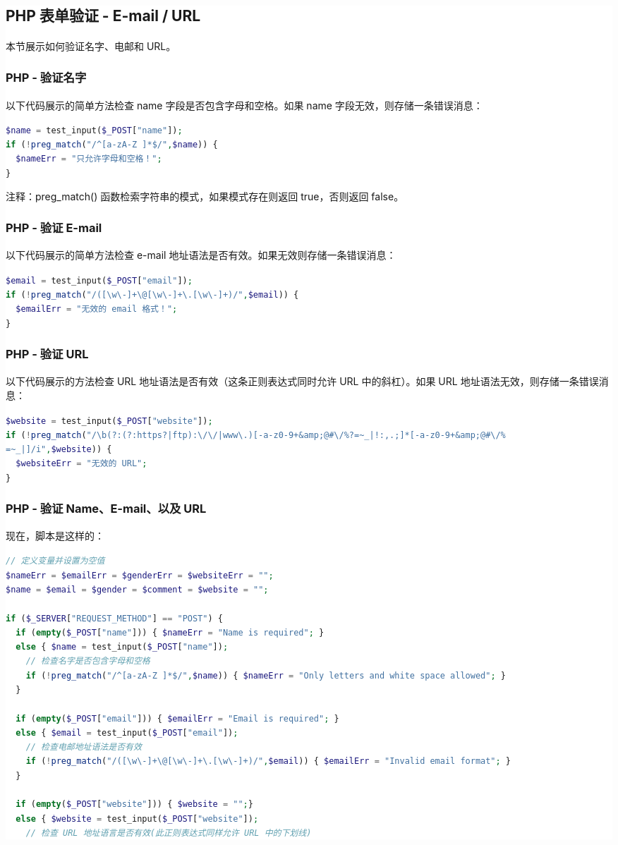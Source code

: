 
## PHP 表单验证 - E-mail / URL

本节展示如何验证名字、电邮和 URL。

### PHP - 验证名字

以下代码展示的简单方法检查 name 字段是否包含字母和空格。如果 name 字段无效，则存储一条错误消息：

```php
$name = test_input($_POST["name"]);
if (!preg_match("/^[a-zA-Z ]*$/",$name)) {
  $nameErr = "只允许字母和空格！"; 
}
```

注释：preg_match() 函数检索字符串的模式，如果模式存在则返回 true，否则返回 false。

### PHP - 验证 E-mail

以下代码展示的简单方法检查 e-mail 地址语法是否有效。如果无效则存储一条错误消息：

```php
$email = test_input($_POST["email"]);
if (!preg_match("/([\w\-]+\@[\w\-]+\.[\w\-]+)/",$email)) {
  $emailErr = "无效的 email 格式！"; 
}
```


### PHP - 验证 URL

以下代码展示的方法检查 URL 地址语法是否有效（这条正则表达式同时允许 URL 中的斜杠）。如果 URL 地址语法无效，则存储一条错误消息：

```php
$website = test_input($_POST["website"]);
if (!preg_match("/\b(?:(?:https?|ftp):\/\/|www\.)[-a-z0-9+&amp;@#\/%?=~_|!:,.;]*[-a-z0-9+&amp;@#\/%
=~_|]/i",$website)) {
  $websiteErr = "无效的 URL"; 
}
```

### PHP - 验证 Name、E-mail、以及 URL

现在，脚本是这样的：

```php
// 定义变量并设置为空值
$nameErr = $emailErr = $genderErr = $websiteErr = "";
$name = $email = $gender = $comment = $website = "";

if ($_SERVER["REQUEST_METHOD"] == "POST") {
  if (empty($_POST["name"])) { $nameErr = "Name is required"; }
  else { $name = test_input($_POST["name"]);
    // 检查名字是否包含字母和空格
    if (!preg_match("/^[a-zA-Z ]*$/",$name)) { $nameErr = "Only letters and white space allowed"; }
  }

  if (empty($_POST["email"])) { $emailErr = "Email is required"; }
  else { $email = test_input($_POST["email"]);
    // 检查电邮地址语法是否有效
    if (!preg_match("/([\w\-]+\@[\w\-]+\.[\w\-]+)/",$email)) { $emailErr = "Invalid email format"; }
  }

  if (empty($_POST["website"])) { $website = "";}
  else { $website = test_input($_POST["website"]);
    // 检查 URL 地址语言是否有效(此正则表达式同样允许 URL 中的下划线)
```